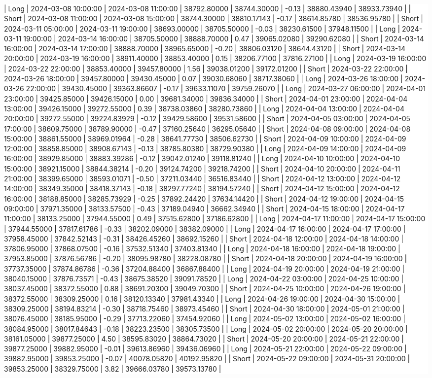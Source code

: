 | Long | 2024-03-08 10:00:00 | 2024-03-08 11:00:00 | 38792.80000 | 38744.30000 | -0.13 | 38880.43940 | 38933.73940 |
| Short | 2024-03-08 11:00:00 | 2024-03-08 15:00:00 | 38744.30000 | 38810.17143 | -0.17 | 38614.85780 | 38536.95780 |
| Short | 2024-03-11 05:00:00 | 2024-03-11 19:00:00 | 38693.00000 | 38705.50000 | -0.03 | 38230.61500 | 37948.11500 |
| Long | 2024-03-11 19:00:00 | 2024-03-14 16:00:00 | 38705.50000 | 38888.70000 | 0.47 | 39065.02080 | 39290.62080 |
| Short | 2024-03-14 16:00:00 | 2024-03-14 17:00:00 | 38888.70000 | 38965.65000 | -0.20 | 38806.03120 | 38644.43120 |
| Short | 2024-03-14 20:00:00 | 2024-03-19 16:00:00 | 38911.40000 | 38853.40000 | 0.15 | 38206.77100 | 37816.27100 |
| Long | 2024-03-19 16:00:00 | 2024-03-22 22:00:00 | 38853.40000 | 39457.80000 | 1.56 | 39038.01200 | 39172.01200 |
| Short | 2024-03-22 22:00:00 | 2024-03-26 18:00:00 | 39457.80000 | 39430.45000 | 0.07 | 39030.68060 | 38717.38060 |
| Long | 2024-03-26 18:00:00 | 2024-03-26 22:00:00 | 39430.45000 | 39363.86607 | -0.17 | 39633.11070 | 39759.26070 |
| Long | 2024-03-27 06:00:00 | 2024-04-01 23:00:00 | 39425.85000 | 39426.15000 | 0.00 | 39681.34000 | 39836.34000 |
| Short | 2024-04-01 23:00:00 | 2024-04-04 13:00:00 | 39426.15000 | 39272.55000 | 0.39 | 38738.03860 | 38280.73860 |
| Long | 2024-04-04 13:00:00 | 2024-04-04 20:00:00 | 39272.55000 | 39224.83929 | -0.12 | 39429.58600 | 39531.58600 |
| Short | 2024-04-05 03:00:00 | 2024-04-05 17:00:00 | 38609.75000 | 38789.90000 | -0.47 | 37160.25640 | 36295.05640 |
| Short | 2024-04-08 09:00:00 | 2024-04-08 15:00:00 | 38861.55000 | 38969.01964 | -0.28 | 38641.77730 | 38506.62730 |
| Short | 2024-04-09 10:00:00 | 2024-04-09 12:00:00 | 38858.85000 | 38908.67143 | -0.13 | 38785.80380 | 38729.90380 |
| Long | 2024-04-09 14:00:00 | 2024-04-09 16:00:00 | 38929.85000 | 38883.39286 | -0.12 | 39042.01240 | 39118.81240 |
| Long | 2024-04-10 10:00:00 | 2024-04-10 15:00:00 | 38921.15000 | 38844.38214 | -0.20 | 39124.74200 | 39218.74200 |
| Short | 2024-04-10 20:00:00 | 2024-04-11 21:00:00 | 38399.65000 | 38593.01071 | -0.50 | 37211.03440 | 36516.83440 |
| Short | 2024-04-12 13:00:00 | 2024-04-12 14:00:00 | 38349.35000 | 38418.37143 | -0.18 | 38297.77240 | 38194.57240 |
| Short | 2024-04-12 15:00:00 | 2024-04-12 16:00:00 | 38188.85000 | 38285.73929 | -0.25 | 37892.24420 | 37634.14420 |
| Short | 2024-04-12 19:00:00 | 2024-04-15 09:00:00 | 37971.35000 | 38133.57500 | -0.43 | 37189.04940 | 36662.34940 |
| Short | 2024-04-15 18:00:00 | 2024-04-17 11:00:00 | 38133.25000 | 37944.55000 | 0.49 | 37515.62800 | 37186.62800 |
| Long | 2024-04-17 11:00:00 | 2024-04-17 15:00:00 | 37944.55000 | 37817.61786 | -0.33 | 38202.09000 | 38382.09000 |
| Long | 2024-04-17 16:00:00 | 2024-04-17 17:00:00 | 37958.45000 | 37842.52143 | -0.31 | 38426.45260 | 38692.15260 |
| Short | 2024-04-18 12:00:00 | 2024-04-18 14:00:00 | 37806.95000 | 37868.07500 | -0.16 | 37532.51340 | 37403.81340 |
| Long | 2024-04-18 16:00:00 | 2024-04-18 19:00:00 | 37953.85000 | 37876.56786 | -0.20 | 38095.98780 | 38228.08780 |
| Short | 2024-04-18 20:00:00 | 2024-04-19 16:00:00 | 37737.35000 | 37874.86786 | -0.36 | 37204.88400 | 36867.88400 |
| Long | 2024-04-19 20:00:00 | 2024-04-19 21:00:00 | 38040.15000 | 37876.73571 | -0.43 | 38675.38520 | 39091.78520 |
| Long | 2024-04-22 03:00:00 | 2024-04-25 10:00:00 | 38037.45000 | 38372.55000 | 0.88 | 38691.20300 | 39049.70300 |
| Short | 2024-04-25 10:00:00 | 2024-04-26 19:00:00 | 38372.55000 | 38309.25000 | 0.16 | 38120.13340 | 37981.43340 |
| Long | 2024-04-26 19:00:00 | 2024-04-30 15:00:00 | 38309.25000 | 38194.83214 | -0.30 | 38718.75460 | 38973.45460 |
| Short | 2024-04-30 18:00:00 | 2024-05-01 21:00:00 | 38076.45000 | 38185.95000 | -0.29 | 37713.22060 | 37454.92060 |
| Long | 2024-05-02 13:00:00 | 2024-05-02 16:00:00 | 38084.95000 | 38017.84643 | -0.18 | 38223.23500 | 38305.73500 |
| Long | 2024-05-02 20:00:00 | 2024-05-20 20:00:00 | 38161.05000 | 39877.25000 | 4.50 | 38595.83020 | 38864.73020 |
| Short | 2024-05-20 20:00:00 | 2024-05-21 22:00:00 | 39877.25000 | 39882.95000 | -0.01 | 39613.86960 | 39436.06960 |
| Long | 2024-05-21 22:00:00 | 2024-05-22 09:00:00 | 39882.95000 | 39853.25000 | -0.07 | 40078.05820 | 40192.95820 |
| Short | 2024-05-22 09:00:00 | 2024-05-31 20:00:00 | 39853.25000 | 38329.75000 | 3.82 | 39666.03780 | 39573.13780 |
